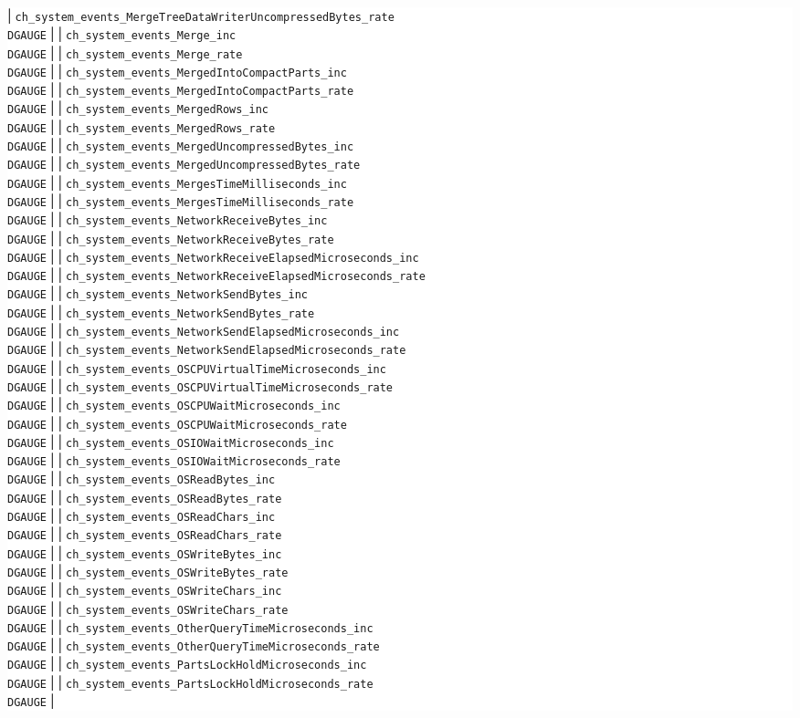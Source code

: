 | `ch_system_events_MergeTreeDataWriterUncompressedBytes_rate`<br/>`DGAUGE` | 
| `ch_system_events_Merge_inc`<br/>`DGAUGE` | 
| `ch_system_events_Merge_rate`<br/>`DGAUGE` | 
| `ch_system_events_MergedIntoCompactParts_inc`<br/>`DGAUGE` | 
| `ch_system_events_MergedIntoCompactParts_rate`<br/>`DGAUGE` | 
| `ch_system_events_MergedRows_inc`<br/>`DGAUGE` | 
| `ch_system_events_MergedRows_rate`<br/>`DGAUGE` | 
| `ch_system_events_MergedUncompressedBytes_inc`<br/>`DGAUGE` | 
| `ch_system_events_MergedUncompressedBytes_rate`<br/>`DGAUGE` | 
| `ch_system_events_MergesTimeMilliseconds_inc`<br/>`DGAUGE` | 
| `ch_system_events_MergesTimeMilliseconds_rate`<br/>`DGAUGE` | 
| `ch_system_events_NetworkReceiveBytes_inc`<br/>`DGAUGE` | 
| `ch_system_events_NetworkReceiveBytes_rate`<br/>`DGAUGE` | 
| `ch_system_events_NetworkReceiveElapsedMicroseconds_inc`<br/>`DGAUGE` | 
| `ch_system_events_NetworkReceiveElapsedMicroseconds_rate`<br/>`DGAUGE` | 
| `ch_system_events_NetworkSendBytes_inc`<br/>`DGAUGE` | 
| `ch_system_events_NetworkSendBytes_rate`<br/>`DGAUGE` | 
| `ch_system_events_NetworkSendElapsedMicroseconds_inc`<br/>`DGAUGE` | 
| `ch_system_events_NetworkSendElapsedMicroseconds_rate`<br/>`DGAUGE` | 
| `ch_system_events_OSCPUVirtualTimeMicroseconds_inc`<br/>`DGAUGE` | 
| `ch_system_events_OSCPUVirtualTimeMicroseconds_rate`<br/>`DGAUGE` | 
| `ch_system_events_OSCPUWaitMicroseconds_inc`<br/>`DGAUGE` | 
| `ch_system_events_OSCPUWaitMicroseconds_rate`<br/>`DGAUGE` | 
| `ch_system_events_OSIOWaitMicroseconds_inc`<br/>`DGAUGE` | 
| `ch_system_events_OSIOWaitMicroseconds_rate`<br/>`DGAUGE` | 
| `ch_system_events_OSReadBytes_inc`<br/>`DGAUGE` | 
| `ch_system_events_OSReadBytes_rate`<br/>`DGAUGE` | 
| `ch_system_events_OSReadChars_inc`<br/>`DGAUGE` | 
| `ch_system_events_OSReadChars_rate`<br/>`DGAUGE` | 
| `ch_system_events_OSWriteBytes_inc`<br/>`DGAUGE` | 
| `ch_system_events_OSWriteBytes_rate`<br/>`DGAUGE` | 
| `ch_system_events_OSWriteChars_inc`<br/>`DGAUGE` | 
| `ch_system_events_OSWriteChars_rate`<br/>`DGAUGE` | 
| `ch_system_events_OtherQueryTimeMicroseconds_inc`<br/>`DGAUGE` | 
| `ch_system_events_OtherQueryTimeMicroseconds_rate`<br/>`DGAUGE` | 
| `ch_system_events_PartsLockHoldMicroseconds_inc`<br/>`DGAUGE` | 
| `ch_system_events_PartsLockHoldMicroseconds_rate`<br/>`DGAUGE` | 